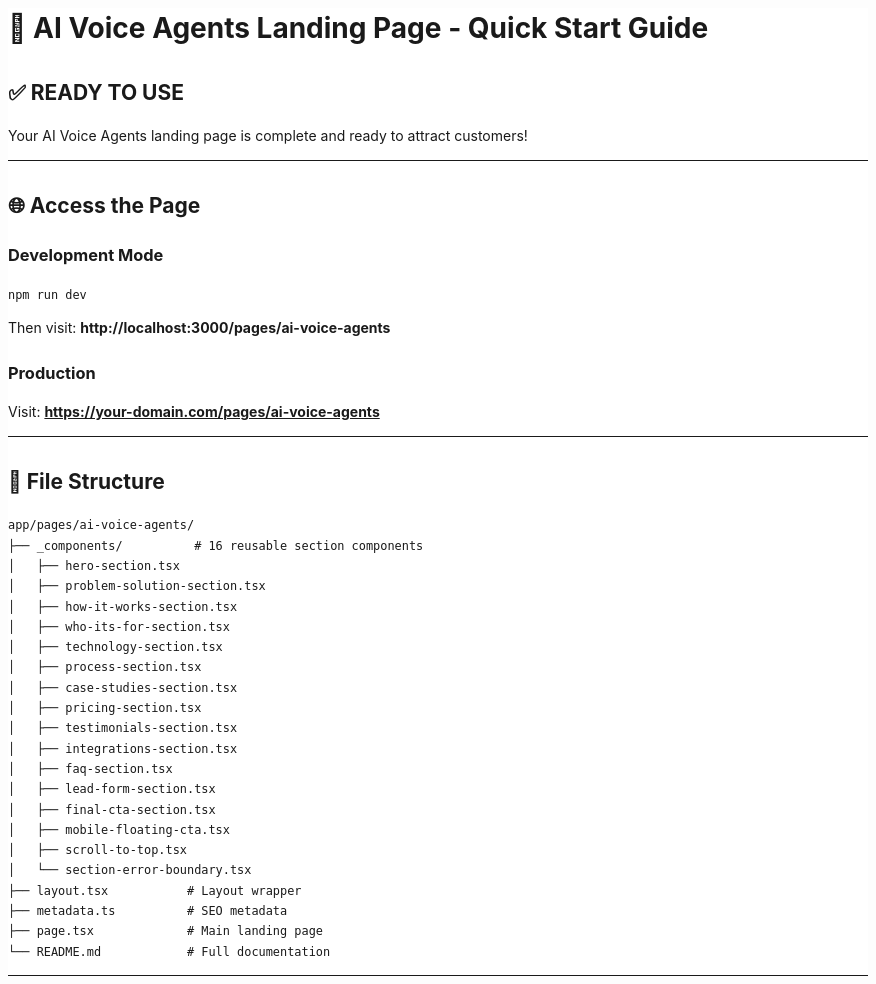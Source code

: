 # 🚀 AI Voice Agents Landing Page - Quick Start Guide

## ✅ **READY TO USE**

Your AI Voice Agents landing page is complete and ready to attract customers!

---

## 🌐 Access the Page

### Development Mode
```bash
npm run dev
```
Then visit: **http://localhost:3000/pages/ai-voice-agents**

### Production
Visit: **https://your-domain.com/pages/ai-voice-agents**

---

## 📁 File Structure

```
app/pages/ai-voice-agents/
├── _components/          # 16 reusable section components
│   ├── hero-section.tsx
│   ├── problem-solution-section.tsx
│   ├── how-it-works-section.tsx
│   ├── who-its-for-section.tsx
│   ├── technology-section.tsx
│   ├── process-section.tsx
│   ├── case-studies-section.tsx
│   ├── pricing-section.tsx
│   ├── testimonials-section.tsx
│   ├── integrations-section.tsx
│   ├── faq-section.tsx
│   ├── lead-form-section.tsx
│   ├── final-cta-section.tsx
│   ├── mobile-floating-cta.tsx
│   ├── scroll-to-top.tsx
│   └── section-error-boundary.tsx
├── layout.tsx           # Layout wrapper
├── metadata.ts          # SEO metadata
├── page.tsx             # Main landing page
└── README.md            # Full documentation
```

---
